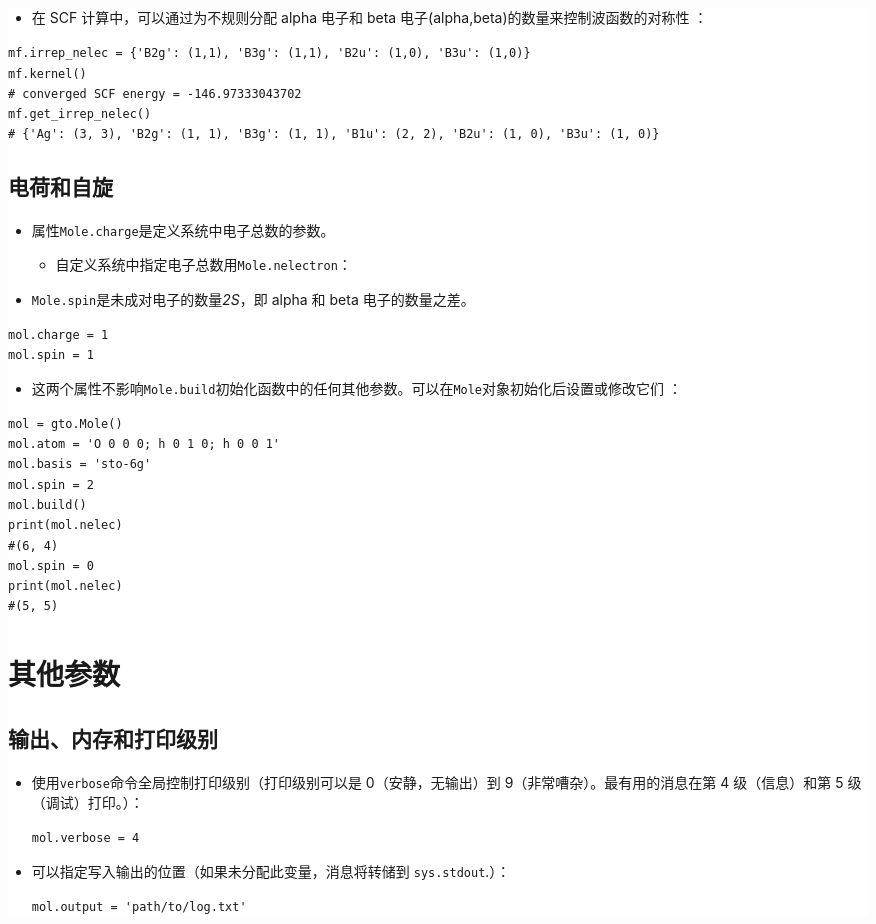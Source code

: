 - 在 SCF 计算中，可以通过为不规则分配 alpha 电子和 beta 电子(alpha,beta)的数量来控制波函数的对称性 ：

```
mf.irrep_nelec = {'B2g': (1,1), 'B3g': (1,1), 'B2u': (1,0), 'B3u': (1,0)}
mf.kernel()
# converged SCF energy = -146.97333043702
mf.get_irrep_nelec()
# {'Ag': (3, 3), 'B2g': (1, 1), 'B3g': (1, 1), 'B1u': (2, 2), 'B2u': (1, 0), 'B3u': (1, 0)}
```



## 电荷和自旋

- 属性`Mole.charge`是定义系统中电子总数的参数。
  - 自定义系统中指定电子总数用`Mole.nelectron`：

- `Mole.spin`是未成对电子的数量*2S*，即 alpha 和 beta 电子的数量之差。

```
mol.charge = 1
mol.spin = 1
```

- 这两个属性不影响`Mole.build`初始化函数中的任何其他参数。可以在`Mole`对象初始化后设置或修改它们 ：

```
mol = gto.Mole()
mol.atom = 'O 0 0 0; h 0 1 0; h 0 0 1'
mol.basis = 'sto-6g'
mol.spin = 2
mol.build()
print(mol.nelec)
#(6, 4)
mol.spin = 0
print(mol.nelec)
#(5, 5)
```





# 其他参数

## 输出、内存和打印级别

- 使用`verbose`命令全局控制打印级别（打印级别可以是 0（安静，无输出）到 9（非常嘈杂）。最有用的消息在第 4 级（信息）和第 5 级（调试）打印。）：

  ```
  mol.verbose = 4
  ```

- 可以指定写入输出的位置（如果未分配此变量，消息将转储到 `sys.stdout`.）：

  ```
  mol.output = 'path/to/log.txt'
  ```
